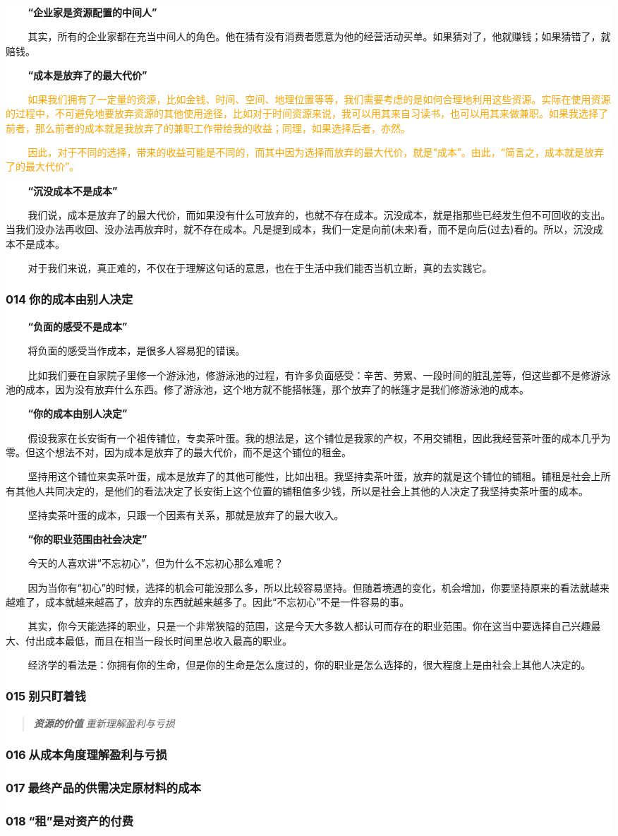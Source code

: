 &#160; &#160; &#160; &#160; **“企业家是资源配置的中间人”**

&#160; &#160; &#160; &#160; 其实，所有的企业家都在充当中间人的角色。他在猜有没有消费者愿意为他的经营活动买单。如果猜对了，他就赚钱；如果猜错了，就赔钱。

&#160; &#160; &#160; &#160; **“成本是放弃了的最大代价”**

<font color="orange">
&#160; &#160; &#160; &#160; 如果我们拥有了一定量的资源，比如金钱、时间、空间、地理位置等等，我们需要考虑的是如何合理地利用这些资源。实际在使用资源的过程中，不可避免地要放弃资源的其他使用途径，比如对于时间资源来说，我可以用其来自习读书，也可以用其来做兼职。如果我选择了前者，那么前者的成本就是我放弃了的兼职工作带给我的收益；同理，如果选择后者，亦然。

&#160; &#160; &#160; &#160; 因此，对于不同的选择，带来的收益可能是不同的，而其中因为选择而放弃的最大代价，就是“成本”。由此，“简言之，成本就是放弃了的最大代价”。
</font>

&#160; &#160; &#160; &#160; **“沉没成本不是成本”**

&#160; &#160; &#160; &#160; 我们说，成本是放弃了的最大代价，而如果没有什么可放弃的，也就不存在成本。沉没成本，就是指那些已经发生但不可回收的支出。当我们没办法再收回、没办法再放弃时，就不存在成本。凡是提到成本，我们一定是向前(未来)看，而不是向后(过去)看的。所以，沉没成本不是成本。

&#160; &#160; &#160; &#160; 对于我们来说，真正难的，不仅在于理解这句话的意思，也在于生活中我们能否当机立断，真的去实践它。

### 014 你的成本由别人决定

&#160; &#160; &#160; &#160; **“负面的感受不是成本”**

&#160; &#160; &#160; &#160; 将负面的感受当作成本，是很多人容易犯的错误。

&#160; &#160; &#160; &#160; 比如我们要在自家院子里修一个游泳池，修游泳池的过程，有许多负面感受：辛苦、劳累、一段时间的脏乱差等，但这些都不是修游泳池的成本，因为没有放弃什么东西。修了游泳池，这个地方就不能搭帐篷，那个放弃了的帐篷才是我们修游泳池的成本。

&#160; &#160; &#160; &#160; **“你的成本由别人决定”**

&#160; &#160; &#160; &#160; 假设我家在长安街有一个祖传铺位，专卖茶叶蛋。我的想法是，这个铺位是我家的产权，不用交铺租，因此我经营茶叶蛋的成本几乎为零。但这个想法不对，因为成本是放弃了的最大代价，而不是这个铺位的租金。

&#160; &#160; &#160; &#160; 坚持用这个铺位来卖茶叶蛋，成本是放弃了的其他可能性，比如出租。我坚持卖茶叶蛋，放弃的就是这个铺位的铺租。铺租是社会上所有其他人共同决定的，是他们的看法决定了长安街上这个位置的铺租值多少钱，所以是社会上其他的人决定了我坚持卖茶叶蛋的成本。

&#160; &#160; &#160; &#160; 坚持卖茶叶蛋的成本，只跟一个因素有关系，那就是放弃了的最大收入。

&#160; &#160; &#160; &#160; **“你的职业范围由社会决定”**

&#160; &#160; &#160; &#160; 今天的人喜欢讲“不忘初心”，但为什么不忘初心那么难呢？

&#160; &#160; &#160; &#160; 因为当你有“初心”的时候，选择的机会可能没那么多，所以比较容易坚持。但随着境遇的变化，机会增加，你要坚持原来的看法就越来越难了，成本就越来越高了，放弃的东西就越来越多了。因此“不忘初心”不是一件容易的事。

&#160; &#160; &#160; &#160; 其实，你今天能选择的职业，只是一个非常狭隘的范围，这是今天大多数人都认可而存在的职业范围。你在这当中要选择自己兴趣最大、付出成本最低，而且在相当一段长时间里总收入最高的职业。

&#160; &#160; &#160; &#160; 经济学的看法是：你拥有你的生命，但是你的生命是怎么度过的，你的职业是怎么选择的，很大程度上是由社会上其他人决定的。

### 015 别只盯着钱

> _**资源的价值** 重新理解盈利与亏损_

### 016 从成本角度理解盈利与亏损

### 017 最终产品的供需决定原材料的成本

### 018 “租”是对资产的付费
